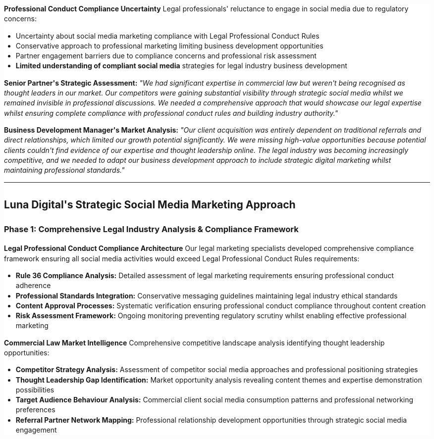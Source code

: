 **Professional Conduct Compliance Uncertainty**
Legal professionals' reluctance to engage in social media due to regulatory concerns:
- Uncertainty about social media marketing compliance with Legal Professional Conduct Rules
- Conservative approach to professional marketing limiting business development opportunities
- Partner engagement barriers due to compliance concerns and professional risk assessment
- **Limited understanding of compliant social media** strategies for legal industry business development

**Senior Partner's Strategic Assessment:**
*"We had significant expertise in commercial law but weren't being recognised as thought leaders in our market. Our competitors were gaining substantial visibility through strategic social media whilst we remained invisible in professional discussions. We needed a comprehensive approach that would showcase our legal expertise whilst ensuring complete compliance with professional conduct rules and building industry authority."*

**Business Development Manager's Market Analysis:**
*"Our client acquisition was entirely dependent on traditional referrals and direct relationships, which limited our growth potential significantly. We were missing high-value opportunities because potential clients couldn't find evidence of our expertise and thought leadership online. The legal industry was becoming increasingly competitive, and we needed to adapt our business development approach to include strategic digital marketing whilst maintaining professional standards."*

---

## Luna Digital's Strategic Social Media Marketing Approach

### Phase 1: Comprehensive Legal Industry Analysis & Compliance Framework

**Legal Professional Conduct Compliance Architecture**
Our legal marketing specialists developed comprehensive compliance framework ensuring all social media activities would exceed Legal Professional Conduct Rules requirements:

- **Rule 36 Compliance Analysis:** Detailed assessment of legal marketing requirements ensuring professional conduct adherence
- **Professional Standards Integration:** Conservative messaging guidelines maintaining legal industry ethical standards
- **Content Approval Processes:** Systematic verification ensuring professional conduct compliance throughout content creation
- **Risk Assessment Framework:** Ongoing monitoring preventing regulatory scrutiny whilst enabling effective professional marketing

**Commercial Law Market Intelligence**
Comprehensive competitive landscape analysis identifying thought leadership opportunities:

- **Competitor Strategy Analysis:** Assessment of competitor social media approaches and professional positioning strategies
- **Thought Leadership Gap Identification:** Market opportunity analysis revealing content themes and expertise demonstration possibilities
- **Target Audience Behaviour Analysis:** Commercial client social media consumption patterns and professional networking preferences
- **Referral Partner Network Mapping:** Professional relationship development opportunities through strategic social media engagement
